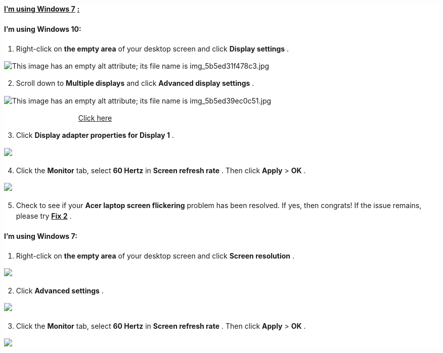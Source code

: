 **[I’m using Windows 7](#W7)** [**:**](https://tools.techidaily.com/drivereasy/download/)

#### **I’m using Windows 10:**

 1) Right-click on **the empty area** of your desktop screen and click **Display settings** .

![This image has an empty alt attribute; its file name is img_5b5ed31f478c3.jpg](https://images.drivereasy.com/wp-content/uploads/2018/07/img_5b5ed31f478c3.jpg)

 2) Scroll down to **Multiple displays** and click **Advanced display settings** .

![This image has an empty alt attribute; its file name is img_5b5ed39ec0c51.jpg](https://images.drivereasy.com/wp-content/uploads/2018/07/img_5b5ed39ec0c51.jpg)


<span id="1983446">
					<video width="576" height="240" style="cursor:pointer"
           poster="//a.impactradius-go.com/display-clicktoplayimage/1983446.png"
           onclick="if(!this.playClicked){this.play();this.setAttribute('controls',true);this.playClicked=true;}">
	   <source src="//a.impactradius-go.com/display-ad/22993-1983446">
	   <img src="//a.impactradius-go.com/display-clicktoplayimage/1983446.png" style="border: none; height: 100%; width: 100%; object-fit: contain">
	</video>
	<div style="width:360px;text-align:center"><a href="javascript:window.open(decodeURIComponent('https%3A%2F%2Fhomestyler.sjv.io%2Fc%2F5597632%2F1983446%2F22993'), '_blank');void(0);">Click here</a></div>
</span>
<img height="0" width="0" src="https://imp.pxf.io/i/5597632/1983446/22993" style="position:absolute;visibility:hidden;" border="0" />

 3) Click **Display adapter properties for Display 1** .

![](https://images.drivereasy.com/wp-content/uploads/2018/07/img_5b5ed3e49449b.jpg)

 4) Click the **Monitor** tab, select **60 Hertz** in **Screen refresh rate** . Then click **Apply** \> **OK** .

![](https://images.drivereasy.com/wp-content/uploads/2018/07/img_5b5ed67824b26.jpg)

 5) Check to see if your **Acer laptop screen flickering** problem has been resolved. If yes, then congrats! If the issue remains, please try [**Fix 2**](#F2) .

#### **I’m using Windows 7:**

 1) Right-click on **the empty area** of your desktop screen and click **Screen resolution** .

![](https://images.drivereasy.com/wp-content/uploads/2018/07/img_5b5ed6d79ee72.jpg)

 2) Click **Advanced settings** .

![](https://images.drivereasy.com/wp-content/uploads/2018/07/img_5b5ed72308a6d.jpg)

 3) Click the **Monitor** tab, select **60 Hertz** in **Screen refresh rate** . Then click **Apply** \> **OK** .

![](https://images.drivereasy.com/wp-content/uploads/2018/07/img_5b5edc0f0b9cb.jpg)
